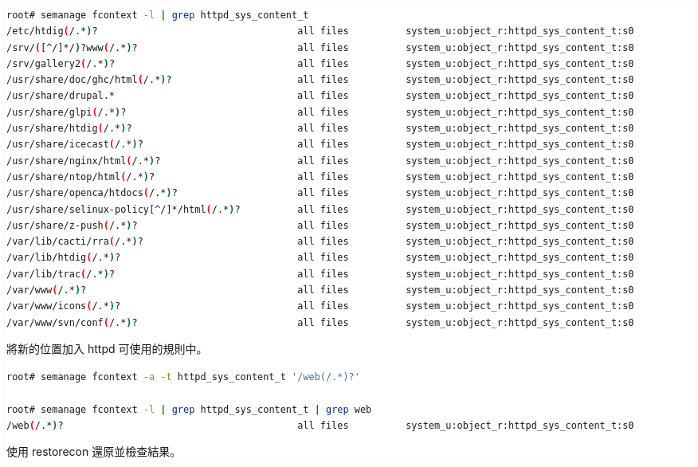 ```bash
root# semanage fcontext -l | grep httpd_sys_content_t
/etc/htdig(/.*)?                                   all files          system_u:object_r:httpd_sys_content_t:s0 
/srv/([^/]*/)?www(/.*)?                            all files          system_u:object_r:httpd_sys_content_t:s0 
/srv/gallery2(/.*)?                                all files          system_u:object_r:httpd_sys_content_t:s0 
/usr/share/doc/ghc/html(/.*)?                      all files          system_u:object_r:httpd_sys_content_t:s0 
/usr/share/drupal.*                                all files          system_u:object_r:httpd_sys_content_t:s0 
/usr/share/glpi(/.*)?                              all files          system_u:object_r:httpd_sys_content_t:s0 
/usr/share/htdig(/.*)?                             all files          system_u:object_r:httpd_sys_content_t:s0 
/usr/share/icecast(/.*)?                           all files          system_u:object_r:httpd_sys_content_t:s0 
/usr/share/nginx/html(/.*)?                        all files          system_u:object_r:httpd_sys_content_t:s0 
/usr/share/ntop/html(/.*)?                         all files          system_u:object_r:httpd_sys_content_t:s0 
/usr/share/openca/htdocs(/.*)?                     all files          system_u:object_r:httpd_sys_content_t:s0 
/usr/share/selinux-policy[^/]*/html(/.*)?          all files          system_u:object_r:httpd_sys_content_t:s0 
/usr/share/z-push(/.*)?                            all files          system_u:object_r:httpd_sys_content_t:s0 
/var/lib/cacti/rra(/.*)?                           all files          system_u:object_r:httpd_sys_content_t:s0 
/var/lib/htdig(/.*)?                               all files          system_u:object_r:httpd_sys_content_t:s0 
/var/lib/trac(/.*)?                                all files          system_u:object_r:httpd_sys_content_t:s0 
/var/www(/.*)?                                     all files          system_u:object_r:httpd_sys_content_t:s0 
/var/www/icons(/.*)?                               all files          system_u:object_r:httpd_sys_content_t:s0 
/var/www/svn/conf(/.*)?                            all files          system_u:object_r:httpd_sys_content_t:s0 
```

將新的位置加入 httpd 可使用的規則中。

```bash
root# semanage fcontext -a -t httpd_sys_content_t '/web(/.*)?'

root# semanage fcontext -l | grep httpd_sys_content_t | grep web
/web(/.*)?                                         all files          system_u:object_r:httpd_sys_content_t:s0
```

使用 restorecon 還原並檢查結果。
